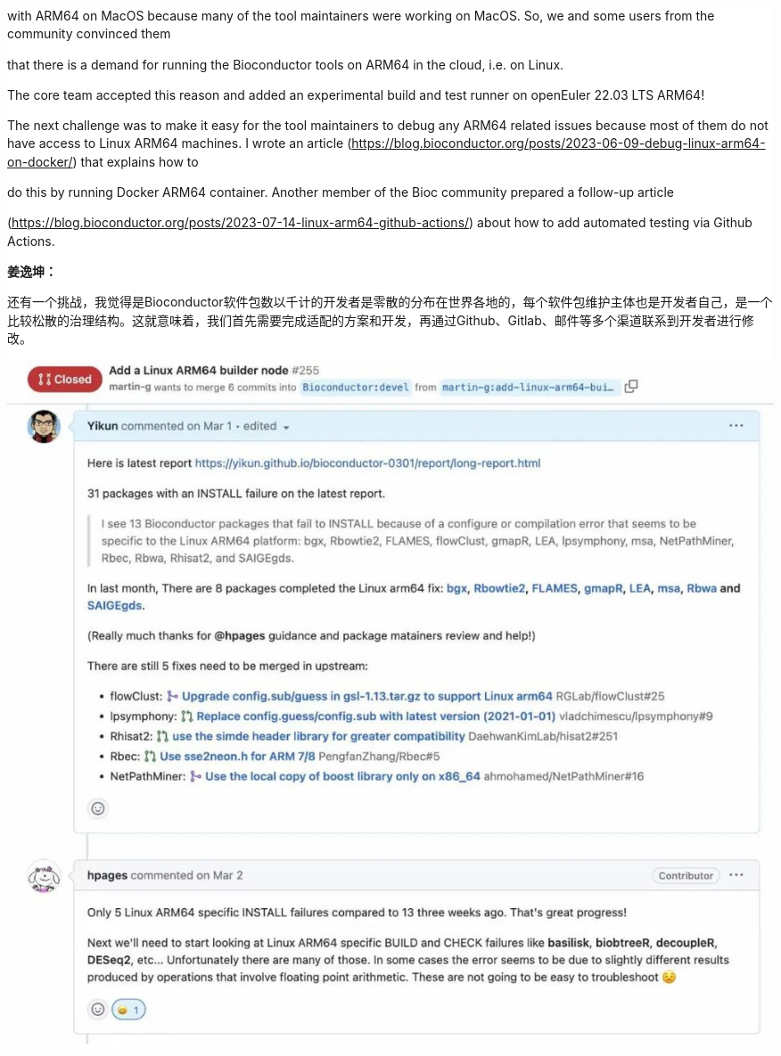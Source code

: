 with ARM64 on MacOS because many of the tool maintainers were working on
MacOS. So, we and some users from the community convinced them

that there is a demand for running the Bioconductor tools on ARM64 in
the cloud, i.e. on Linux.

The core team accepted this reason and added an experimental build and
test runner on openEuler 22.03 LTS ARM64!

The next challenge was to make it easy for the tool maintainers to debug
any ARM64 related issues because most of them do not have access to
Linux ARM64 machines. I wrote an
article (https://blog.bioconductor.org/posts/2023-06-09-debug-linux-arm64-on-docker/) that
explains how to

do this by running Docker ARM64 container. Another member of the Bioc
community prepared a follow-up article

(https://blog.bioconductor.org/posts/2023-07-14-linux-arm64-github-actions/) about
how to add automated testing via Github Actions.

**姜逸坤：**

还有一个挑战，我觉得是Bioconductor软件包数以千计的开发者是零散的分布在世界各地的，每个软件包维护主体也是开发者自己，是一个比较松散的治理结构。这就意味着，我们首先需要完成适配的方案和开发，再通过Github、Gitlab、邮件等多个渠道联系到开发者进行修改。

<img src="./media/image4.jpeg" width="1900" >
